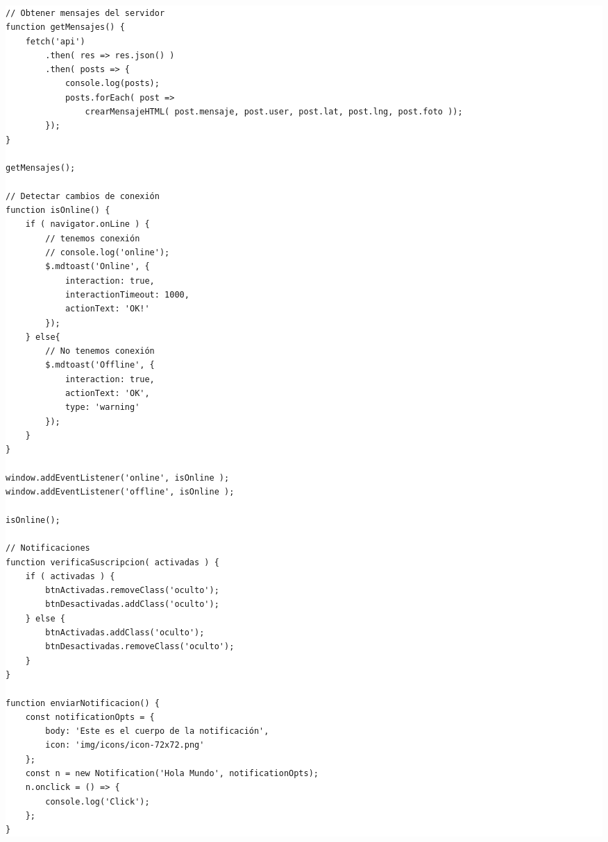     // Obtener mensajes del servidor
    function getMensajes() {
        fetch('api')
            .then( res => res.json() )
            .then( posts => {
                console.log(posts);
                posts.forEach( post => 
                    crearMensajeHTML( post.mensaje, post.user, post.lat, post.lng, post.foto ));
            });
    }

    getMensajes();

    // Detectar cambios de conexión
    function isOnline() {
        if ( navigator.onLine ) {
            // tenemos conexión
            // console.log('online');
            $.mdtoast('Online', {
                interaction: true,
                interactionTimeout: 1000,
                actionText: 'OK!'
            });
        } else{
            // No tenemos conexión
            $.mdtoast('Offline', {
                interaction: true,
                actionText: 'OK',
                type: 'warning'
            });
        }
    }

    window.addEventListener('online', isOnline );
    window.addEventListener('offline', isOnline );

    isOnline();

    // Notificaciones
    function verificaSuscripcion( activadas ) {
        if ( activadas ) {    
            btnActivadas.removeClass('oculto');
            btnDesactivadas.addClass('oculto');
        } else {
            btnActivadas.addClass('oculto');
            btnDesactivadas.removeClass('oculto');
        }
    }

    function enviarNotificacion() {
        const notificationOpts = {
            body: 'Este es el cuerpo de la notificación',
            icon: 'img/icons/icon-72x72.png'
        };
        const n = new Notification('Hola Mundo', notificationOpts);
        n.onclick = () => {
            console.log('Click');
        };
    }
